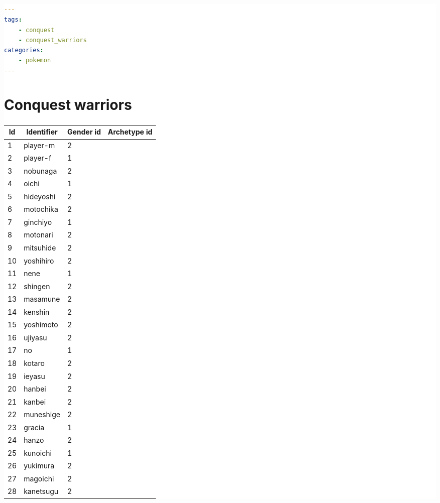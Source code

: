 ```yaml
---
tags:
    - conquest
    - conquest_warriors
categories:
    - pokemon
---
```


# Conquest warriors

| **Id**  | **Identifier** | **Gender id** | **Archetype id** |
|---------|----------------|---------------|------------------|
| 1   | player-m   | 2         |              |
| 2   | player-f   | 1         |              |
| 3   | nobunaga   | 2         |              |
| 4   | oichi      | 1         |              |
| 5   | hideyoshi  | 2         |              |
| 6   | motochika  | 2         |              |
| 7   | ginchiyo   | 1         |              |
| 8   | motonari   | 2         |              |
| 9   | mitsuhide  | 2         |              |
| 10  | yoshihiro  | 2         |              |
| 11  | nene       | 1         |              |
| 12  | shingen    | 2         |              |
| 13  | masamune   | 2         |              |
| 14  | kenshin    | 2         |              |
| 15  | yoshimoto  | 2         |              |
| 16  | ujiyasu    | 2         |              |
| 17  | no         | 1         |              |
| 18  | kotaro     | 2         |              |
| 19  | ieyasu     | 2         |              |
| 20  | hanbei     | 2         |              |
| 21  | kanbei     | 2         |              |
| 22  | muneshige  | 2         |              |
| 23  | gracia     | 1         |              |
| 24  | hanzo      | 2         |              |
| 25  | kunoichi   | 1         |              |
| 26  | yukimura   | 2         |              |
| 27  | magoichi   | 2         |              |
| 28  | kanetsugu  | 2         |              |